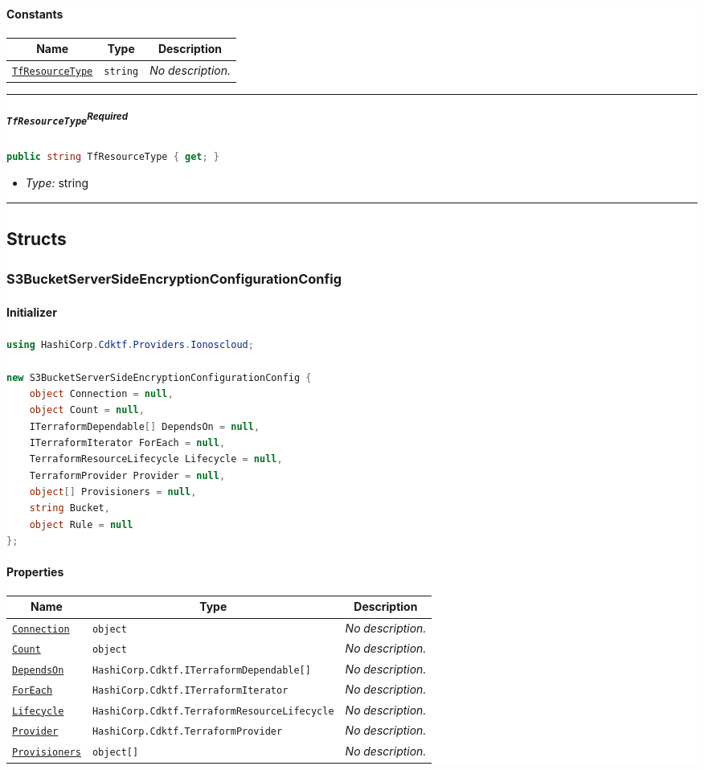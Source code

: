 
#### Constants <a name="Constants" id="Constants"></a>

| **Name** | **Type** | **Description** |
| --- | --- | --- |
| <code><a href="#@cdktf/provider-ionoscloud.s3BucketServerSideEncryptionConfiguration.S3BucketServerSideEncryptionConfiguration.property.tfResourceType">TfResourceType</a></code> | <code>string</code> | *No description.* |

---

##### `TfResourceType`<sup>Required</sup> <a name="TfResourceType" id="@cdktf/provider-ionoscloud.s3BucketServerSideEncryptionConfiguration.S3BucketServerSideEncryptionConfiguration.property.tfResourceType"></a>

```csharp
public string TfResourceType { get; }
```

- *Type:* string

---

## Structs <a name="Structs" id="Structs"></a>

### S3BucketServerSideEncryptionConfigurationConfig <a name="S3BucketServerSideEncryptionConfigurationConfig" id="@cdktf/provider-ionoscloud.s3BucketServerSideEncryptionConfiguration.S3BucketServerSideEncryptionConfigurationConfig"></a>

#### Initializer <a name="Initializer" id="@cdktf/provider-ionoscloud.s3BucketServerSideEncryptionConfiguration.S3BucketServerSideEncryptionConfigurationConfig.Initializer"></a>

```csharp
using HashiCorp.Cdktf.Providers.Ionoscloud;

new S3BucketServerSideEncryptionConfigurationConfig {
    object Connection = null,
    object Count = null,
    ITerraformDependable[] DependsOn = null,
    ITerraformIterator ForEach = null,
    TerraformResourceLifecycle Lifecycle = null,
    TerraformProvider Provider = null,
    object[] Provisioners = null,
    string Bucket,
    object Rule = null
};
```

#### Properties <a name="Properties" id="Properties"></a>

| **Name** | **Type** | **Description** |
| --- | --- | --- |
| <code><a href="#@cdktf/provider-ionoscloud.s3BucketServerSideEncryptionConfiguration.S3BucketServerSideEncryptionConfigurationConfig.property.connection">Connection</a></code> | <code>object</code> | *No description.* |
| <code><a href="#@cdktf/provider-ionoscloud.s3BucketServerSideEncryptionConfiguration.S3BucketServerSideEncryptionConfigurationConfig.property.count">Count</a></code> | <code>object</code> | *No description.* |
| <code><a href="#@cdktf/provider-ionoscloud.s3BucketServerSideEncryptionConfiguration.S3BucketServerSideEncryptionConfigurationConfig.property.dependsOn">DependsOn</a></code> | <code>HashiCorp.Cdktf.ITerraformDependable[]</code> | *No description.* |
| <code><a href="#@cdktf/provider-ionoscloud.s3BucketServerSideEncryptionConfiguration.S3BucketServerSideEncryptionConfigurationConfig.property.forEach">ForEach</a></code> | <code>HashiCorp.Cdktf.ITerraformIterator</code> | *No description.* |
| <code><a href="#@cdktf/provider-ionoscloud.s3BucketServerSideEncryptionConfiguration.S3BucketServerSideEncryptionConfigurationConfig.property.lifecycle">Lifecycle</a></code> | <code>HashiCorp.Cdktf.TerraformResourceLifecycle</code> | *No description.* |
| <code><a href="#@cdktf/provider-ionoscloud.s3BucketServerSideEncryptionConfiguration.S3BucketServerSideEncryptionConfigurationConfig.property.provider">Provider</a></code> | <code>HashiCorp.Cdktf.TerraformProvider</code> | *No description.* |
| <code><a href="#@cdktf/provider-ionoscloud.s3BucketServerSideEncryptionConfiguration.S3BucketServerSideEncryptionConfigurationConfig.property.provisioners">Provisioners</a></code> | <code>object[]</code> | *No description.* |